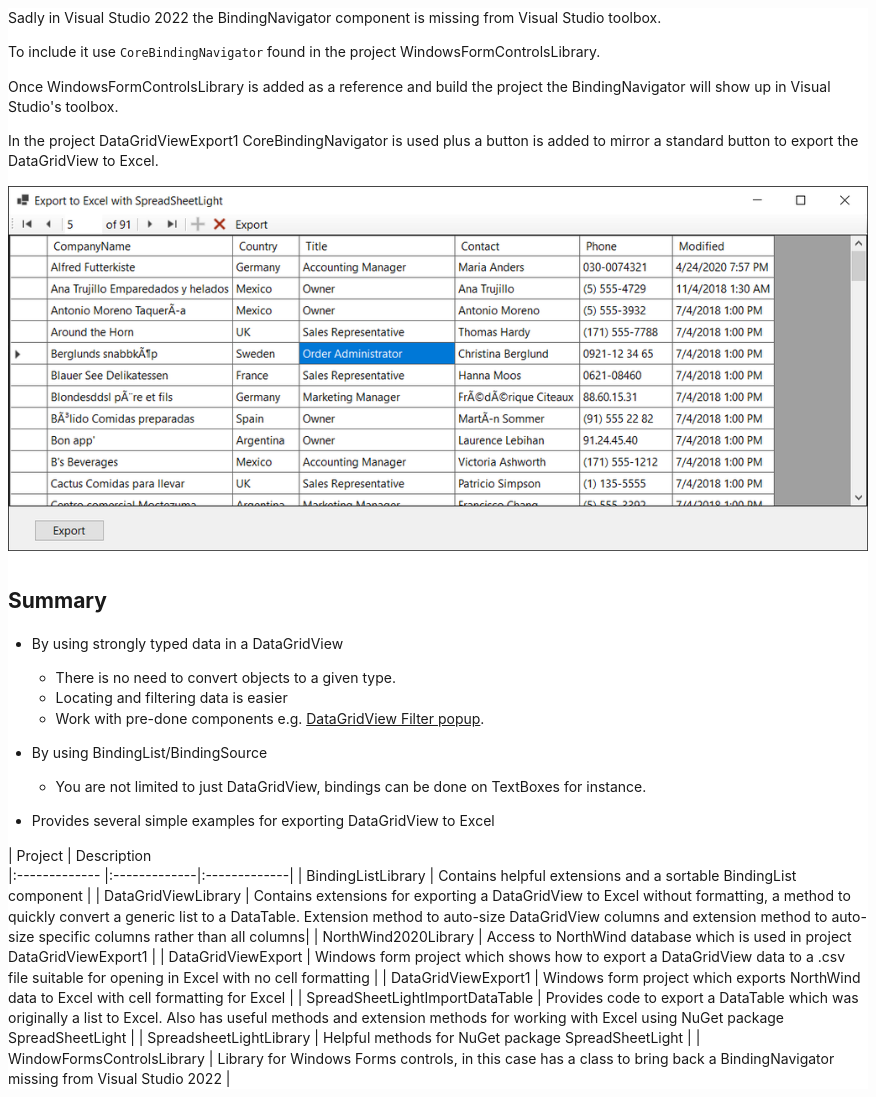 Sadly in Visual Studio 2022 the BindingNavigator component is missing from Visual Studio toolbox.

To include it use `CoreBindingNavigator` found in the project WindowsFormControlsLibrary.

Once WindowsFormControlsLibrary is added as a reference and build the project the BindingNavigator will show up in Visual Studio's toolbox.

In the project DataGridViewExport1 CoreBindingNavigator is used plus a button is added to mirror a standard button to export the DataGridView to Excel.


![Shows the BindingNavigator used](assets/figure2.png)


## Summary

- By using strongly typed data in a DataGridView 
    - There is no need to convert objects to a given type.
    - Locating and filtering data is easier
    - Work with pre-done components e.g. [DataGridView Filter popup](https://www.codeproject.com/Articles/33786/DataGridView-Filter-Popup).

- By using BindingList/BindingSource
    - You are not limited to just DataGridView, bindings can be done on TextBoxes for instance.
- Provides several simple examples for exporting DataGridView to Excel


| Project        |   Description    
|:------------- |:-------------|:-------------|
|  BindingListLibrary | Contains helpful extensions and a sortable BindingList component |
|  DataGridViewLibrary | Contains extensions for exporting a DataGridView to Excel without formatting, a method to quickly convert a generic list to a DataTable. Extension method to auto-size DataGridView columns and extension method to auto-size specific columns rather than all columns|
| NorthWind2020Library  | Access to NorthWind database which is used in project DataGridViewExport1  |
| DataGridViewExport | Windows form project which shows how to export a DataGridView data to a .csv file suitable for opening in Excel with no cell formatting |
| DataGridViewExport1 | Windows form project which exports NorthWind data to Excel with cell formatting for Excel |
| SpreadSheetLightImportDataTable | Provides code to export a DataTable which was originally a list to Excel. Also has useful methods and extension methods for working with Excel using NuGet package SpreadSheetLight |
| SpreadsheetLightLibrary | Helpful methods for NuGet package SpreadSheetLight |
| WindowFormsControlsLibrary | Library for Windows Forms controls, in this case has a class to bring back a BindingNavigator missing from Visual Studio 2022 |